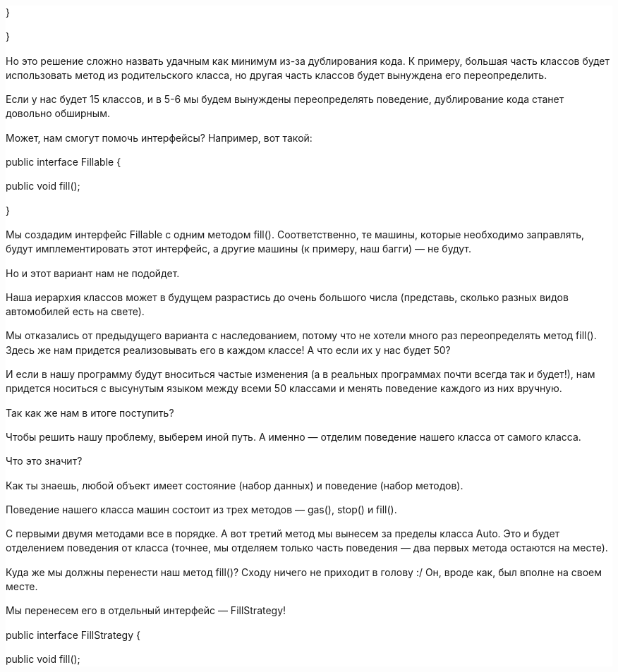    }
   
}

Но это решение сложно назвать удачным как минимум из-за дублирования кода. К примеру, большая часть классов будет использовать метод из родительского класса, но другая часть классов будет вынуждена его переопределить.

Если у нас будет 15 классов, и в 5-6 мы будем вынуждены переопределять поведение, дублирование кода станет довольно обширным.

Может, нам смогут помочь интерфейсы? 
Например, вот такой:

public interface Fillable {

   public void fill();
   
}

Мы создадим интерфейс Fillable с одним методом fill(). Соответственно, те машины, которые необходимо заправлять, будут имплементировать этот интерфейс, а другие машины (к примеру, наш багги) — не будут.

Но и этот вариант нам не подойдет.

Наша иерархия классов может в будущем разрастись до очень большого числа (представь, сколько разных видов автомобилей есть на свете).

Мы отказались от предыдущего варианта с наследованием, потому что не хотели много раз переопределять метод fill(). Здесь же нам придется реализовывать его в каждом классе! А что если их у нас будет 50?

И если в нашу программу будут вноситься частые изменения (а в реальных программах почти всегда так и будет!), нам придется носиться с высунутым языком между всеми 50 классами и менять поведение каждого из них вручную.

Так как же нам в итоге поступить?

Чтобы решить нашу проблему, выберем иной путь. А именно — отделим поведение нашего класса от самого класса.

Что это значит?

Как ты знаешь, любой объект имеет состояние (набор данных) и поведение (набор методов).

Поведение нашего класса машин состоит из трех методов — gas(), stop() и fill().

С первыми двумя методами все в порядке. А вот третий метод мы вынесем за пределы класса Auto. Это и будет отделением поведения от класса (точнее, мы отделяем только часть поведения — два первых метода остаются на месте).

Куда же мы должны перенести наш метод fill()? Сходу ничего не приходит в голову :/ Он, вроде как, был вполне на своем месте.

Мы перенесем его в отдельный интерфейс — FillStrategy!

public interface FillStrategy {

   public void fill();
   